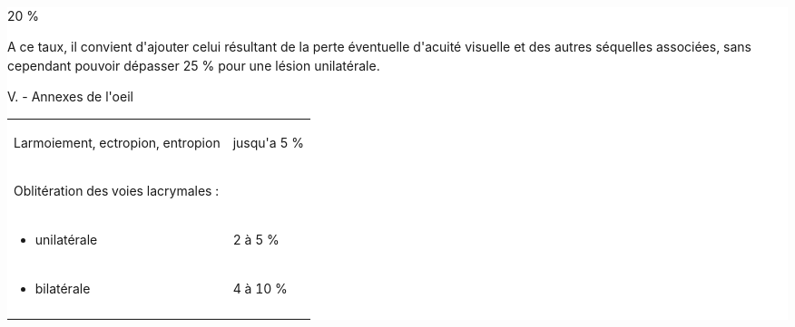 20 %

</td>
      </tr>
    </tbody>
  </table>

A ce taux, il convient d'ajouter celui résultant de la perte éventuelle d'acuité visuelle et des autres séquelles associées,
sans cependant pouvoir dépasser 25 % pour une lésion unilatérale.  

V. - Annexes de l'oeil

<table>
    <tbody>
      <tr>
        <td valign="top">

Larmoiement, ectropion, entropion

</td>
        <td valign="top">

jusqu'a 5 %

</td>
      </tr>
      <tr>
        <td valign="top">

Oblitération des voies lacrymales :

</td>
        <td valign="top">

</td>
      </tr>
      <tr>
        <td valign="top">

- unilatérale

</td>
        <td valign="top">

2 à 5 %

</td>
      </tr>
      <tr>
        <td valign="top">

- bilatérale

</td>
        <td valign="top">

4 à 10 %

</td>
      </tr>
      <tr>
        <td valign="top">
